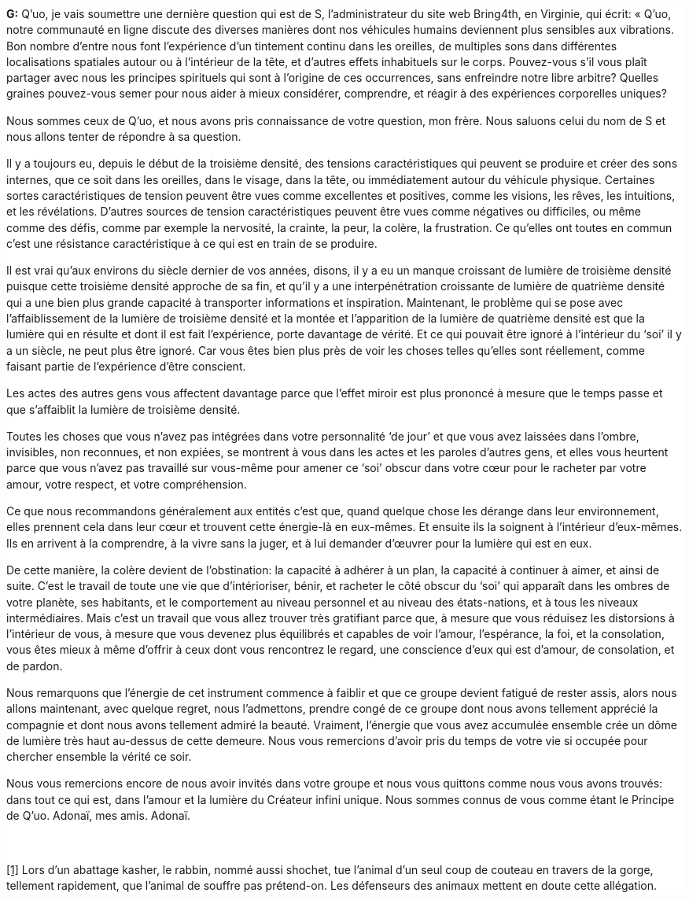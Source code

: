 <p><strong>G:</strong> Q’uo, je vais soumettre une dernière question qui est de S, l’administrateur du site web Bring4th, en Virginie, qui écrit: « Q’uo, notre communauté en ligne discute des diverses manières dont nos véhicules humains deviennent plus sensibles aux vibrations. Bon nombre d’entre nous font l’expérience d’un tintement continu dans les oreilles, de multiples sons dans différentes localisations spatiales autour ou à l’intérieur de la tête, et d’autres effets inhabituels sur le corps. Pouvez-vous s’il vous plaît partager avec nous les principes spirituels qui sont à l’origine de ces occurrences, sans enfreindre notre libre arbitre? Quelles graines pouvez-vous semer pour nous aider à mieux considérer, comprendre, et réagir à des expériences corporelles uniques?</p>
<p>Nous sommes ceux de Q’uo, et nous avons pris connaissance de votre question, mon frère. Nous saluons celui du nom de S et nous allons tenter de répondre à sa question.</p>
<p>Il y a toujours eu, depuis le début de la troisième densité, des tensions caractéristiques qui peuvent se produire et créer des sons internes, que ce soit dans les oreilles, dans le visage, dans la tête, ou immédiatement autour du véhicule physique. Certaines sortes caractéristiques de tension peuvent être vues comme excellentes et positives, comme les visions, les rêves, les intuitions, et les révélations. D’autres sources de tension caractéristiques peuvent être vues comme négatives ou difficiles, ou même comme des défis, comme par exemple la nervosité, la crainte, la peur, la colère, la frustration. Ce qu’elles ont toutes en commun c’est une résistance caractéristique à ce qui est en train de se produire.</p>
<p>Il est vrai qu’aux environs du siècle dernier de vos années, disons, il y a eu un manque croissant de lumière de troisième densité puisque cette troisième densité approche de sa fin, et qu’il y a une interpénétration croissante de lumière de quatrième densité qui a une bien plus grande capacité à transporter informations et inspiration. Maintenant, le problème qui se pose avec l’affaiblissement de la lumière de troisième densité et la montée et l’apparition de la lumière de quatrième densité est que la lumière qui en résulte et dont il est fait l’expérience, porte davantage de vérité. Et ce qui pouvait être ignoré à l’intérieur du ‘soi’ il y a un siècle, ne peut plus être ignoré. Car vous êtes bien plus près de voir les choses telles qu’elles sont réellement, comme faisant partie de l’expérience d’être conscient.</p>
<p>Les actes des autres gens vous affectent davantage parce que l’effet miroir est plus prononcé à mesure que le temps passe et que s’affaiblit la lumière de troisième densité.</p>
<p>Toutes les choses que vous n’avez pas intégrées dans votre personnalité ‘de jour’ et que vous avez laissées dans l’ombre, invisibles, non reconnues, et non expiées, se montrent à vous dans les actes et les paroles d’autres gens, et elles vous heurtent parce que vous n’avez pas travaillé sur vous-même pour amener ce ‘soi’ obscur dans votre cœur pour le racheter par votre amour, votre respect, et votre compréhension.</p>
<p>Ce que nous recommandons généralement aux entités c’est que, quand quelque chose les dérange dans leur environnement, elles prennent cela dans leur cœur et trouvent cette énergie-là en eux-mêmes. Et ensuite ils la soignent à l’intérieur d’eux-mêmes. Ils en arrivent à la comprendre, à la vivre sans la juger, et à lui demander d’œuvrer pour la lumière qui est en eux.</p>
<p>De cette manière, la colère devient de l’obstination: la capacité à adhérer à un plan, la capacité à continuer à aimer, et ainsi de suite. C’est le travail de toute une vie que d’intérioriser, bénir, et racheter le côté obscur du ‘soi’ qui apparaît dans les ombres de votre planète, ses habitants, et le comportement au niveau personnel et au niveau des états-nations, et à tous les niveaux intermédiaires. Mais c’est un travail que vous allez trouver très gratifiant parce que, à mesure que vous réduisez les distorsions à l’intérieur de vous, à mesure que vous devenez plus équilibrés et capables de voir l’amour, l’espérance, la foi, et la consolation, vous êtes mieux à même d’offrir à ceux dont vous rencontrez le regard, une conscience d’eux qui est d’amour, de consolation, et de pardon.</p>
<p>Nous remarquons que l’énergie de cet instrument commence à faiblir et que ce groupe devient fatigué de rester assis, alors nous allons maintenant, avec quelque regret, nous l’admettons, prendre congé de ce groupe dont nous avons tellement apprécié la compagnie et dont nous avons tellement admiré la beauté. Vraiment, l’énergie que vous avez accumulée ensemble crée un dôme de lumière très haut au-dessus de cette demeure. Nous vous remercions d’avoir pris du temps de votre vie si occupée pour chercher ensemble la vérité ce soir.</p>
<p>Nous vous remercions encore de nous avoir invités dans votre groupe et nous vous quittons comme nous vous avons trouvés: dans tout ce qui est, dans l’amour et la lumière du Créateur infini unique. Nous sommes connus de vous comme étant le Principe de Q’uo. Adonaï, mes amis. Adonaï.</p>
<p class="separator-left-33"> </p>
<p class="footnote"><a id="_ftn1" href="#_ftnref1" name="_ftn1">[1]</a> Lors d’un abattage kasher, le rabbin, nommé aussi shochet, tue l’animal d’un seul coup de couteau en travers de la gorge, tellement rapidement, que l’animal de souffre pas prétend-on. Les défenseurs des animaux mettent en doute cette allégation.</p>